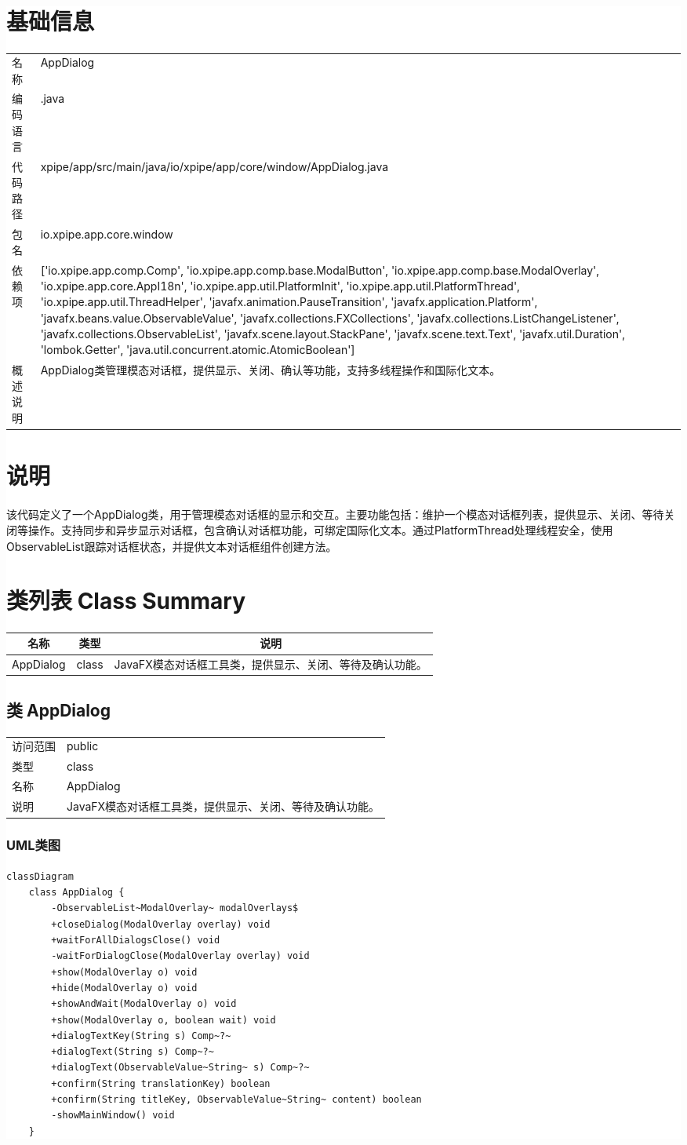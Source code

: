 # 基础信息

|      |      |
|------|------|
| 名称 | AppDialog |
| 编码语言 | .java |
| 代码路径 | xpipe/app/src/main/java/io/xpipe/app/core/window/AppDialog.java |
| 包名 | io.xpipe.app.core.window |
| 依赖项 | ['io.xpipe.app.comp.Comp', 'io.xpipe.app.comp.base.ModalButton', 'io.xpipe.app.comp.base.ModalOverlay', 'io.xpipe.app.core.AppI18n', 'io.xpipe.app.util.PlatformInit', 'io.xpipe.app.util.PlatformThread', 'io.xpipe.app.util.ThreadHelper', 'javafx.animation.PauseTransition', 'javafx.application.Platform', 'javafx.beans.value.ObservableValue', 'javafx.collections.FXCollections', 'javafx.collections.ListChangeListener', 'javafx.collections.ObservableList', 'javafx.scene.layout.StackPane', 'javafx.scene.text.Text', 'javafx.util.Duration', 'lombok.Getter', 'java.util.concurrent.atomic.AtomicBoolean'] |
| 概述说明 | AppDialog类管理模态对话框，提供显示、关闭、确认等功能，支持多线程操作和国际化文本。 |

# 说明

该代码定义了一个AppDialog类，用于管理模态对话框的显示和交互。主要功能包括：维护一个模态对话框列表，提供显示、关闭、等待关闭等操作。支持同步和异步显示对话框，包含确认对话框功能，可绑定国际化文本。通过PlatformThread处理线程安全，使用ObservableList跟踪对话框状态，并提供文本对话框组件创建方法。

# 类列表 Class Summary

| 名称   | 类型  | 说明 |
|-------|------|-------------|
| AppDialog | class | JavaFX模态对话框工具类，提供显示、关闭、等待及确认功能。 |



## 类 AppDialog

|      |      |
|------|------|
| 访问范围 | public |
| 类型 | class |
| 名称 | AppDialog |
| 说明 | JavaFX模态对话框工具类，提供显示、关闭、等待及确认功能。 |


### UML类图

```mermaid
classDiagram
    class AppDialog {
        -ObservableList~ModalOverlay~ modalOverlays$
        +closeDialog(ModalOverlay overlay) void
        +waitForAllDialogsClose() void
        -waitForDialogClose(ModalOverlay overlay) void
        +show(ModalOverlay o) void
        +hide(ModalOverlay o) void
        +showAndWait(ModalOverlay o) void
        +show(ModalOverlay o, boolean wait) void
        +dialogTextKey(String s) Comp~?~
        +dialogText(String s) Comp~?~
        +dialogText(ObservableValue~String~ s) Comp~?~
        +confirm(String translationKey) boolean
        +confirm(String titleKey, ObservableValue~String~ content) boolean
        -showMainWindow() void
    }

```